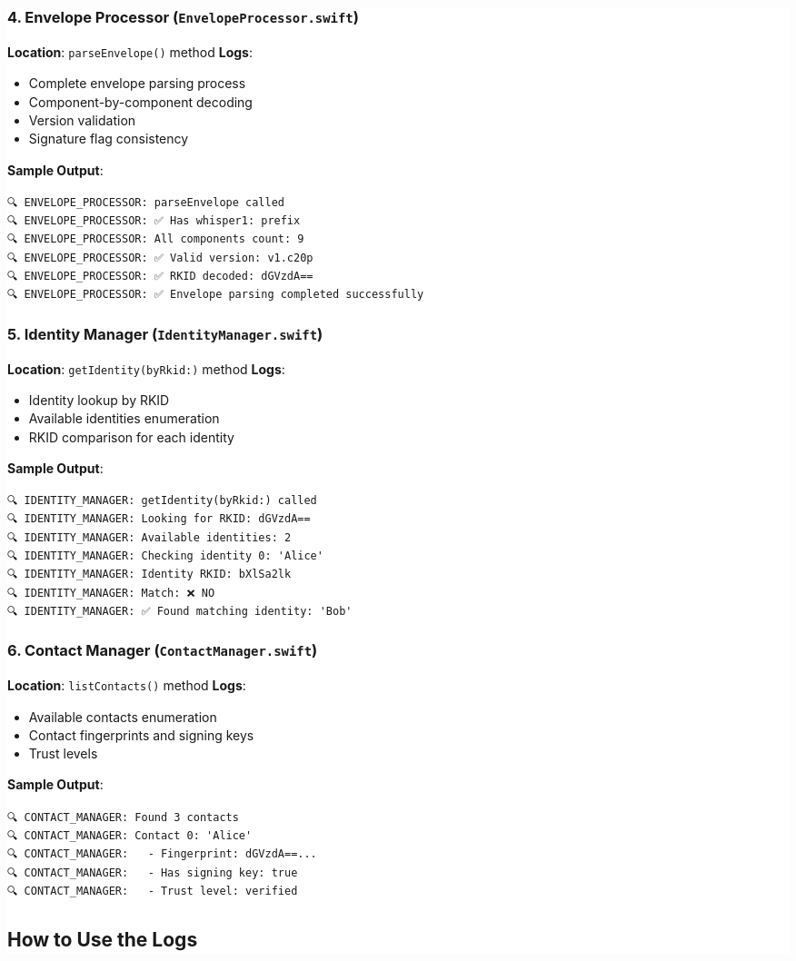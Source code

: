 ### 4. Envelope Processor (`EnvelopeProcessor.swift`)
**Location**: `parseEnvelope()` method
**Logs**:
- Complete envelope parsing process
- Component-by-component decoding
- Version validation
- Signature flag consistency

**Sample Output**:
```
🔍 ENVELOPE_PROCESSOR: parseEnvelope called
🔍 ENVELOPE_PROCESSOR: ✅ Has whisper1: prefix
🔍 ENVELOPE_PROCESSOR: All components count: 9
🔍 ENVELOPE_PROCESSOR: ✅ Valid version: v1.c20p
🔍 ENVELOPE_PROCESSOR: ✅ RKID decoded: dGVzdA==
🔍 ENVELOPE_PROCESSOR: ✅ Envelope parsing completed successfully
```

### 5. Identity Manager (`IdentityManager.swift`)
**Location**: `getIdentity(byRkid:)` method
**Logs**:
- Identity lookup by RKID
- Available identities enumeration
- RKID comparison for each identity

**Sample Output**:
```
🔍 IDENTITY_MANAGER: getIdentity(byRkid:) called
🔍 IDENTITY_MANAGER: Looking for RKID: dGVzdA==
🔍 IDENTITY_MANAGER: Available identities: 2
🔍 IDENTITY_MANAGER: Checking identity 0: 'Alice'
🔍 IDENTITY_MANAGER: Identity RKID: bXlSa2lk
🔍 IDENTITY_MANAGER: Match: ❌ NO
🔍 IDENTITY_MANAGER: ✅ Found matching identity: 'Bob'
```

### 6. Contact Manager (`ContactManager.swift`)
**Location**: `listContacts()` method
**Logs**:
- Available contacts enumeration
- Contact fingerprints and signing keys
- Trust levels

**Sample Output**:
```
🔍 CONTACT_MANAGER: Found 3 contacts
🔍 CONTACT_MANAGER: Contact 0: 'Alice'
🔍 CONTACT_MANAGER:   - Fingerprint: dGVzdA==...
🔍 CONTACT_MANAGER:   - Has signing key: true
🔍 CONTACT_MANAGER:   - Trust level: verified
```

## How to Use the Logs
